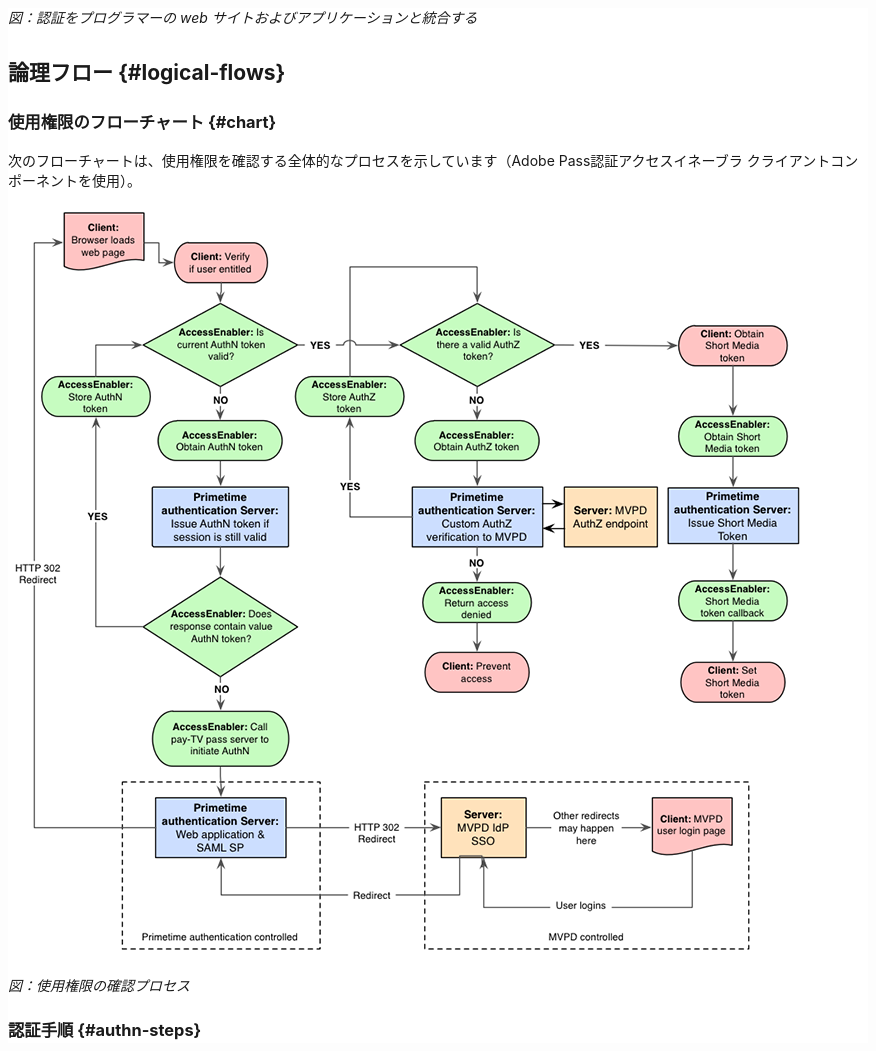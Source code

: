 *図：認証をプログラマーの web サイトおよびアプリケーションと統合する*


## 論理フロー {#logical-flows}

### 使用権限のフローチャート {#chart}

次のフローチャートは、使用権限を確認する全体的なプロセスを示しています（Adobe Pass認証アクセスイネーブラ クライアントコンポーネントを使用）。

![](assets/ent-flowchart.png)

*図：使用権限の確認プロセス*

### 認証手順 {#authn-steps}
